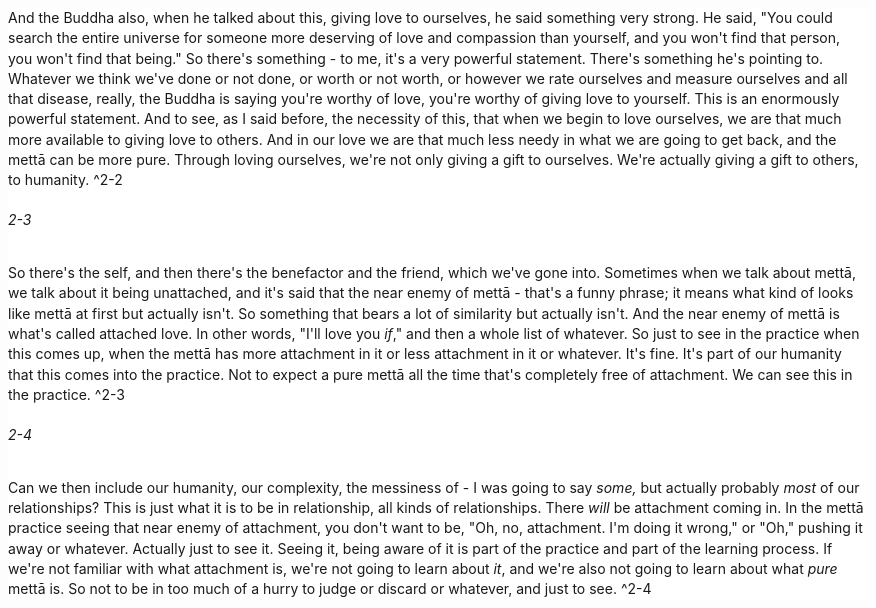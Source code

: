 And the <span class="firstLink"><a data-href="Buddha" class="internal-link">Buddha</a></span> also, when he talked about this, giving <span class="firstLink"><a data-href="love" class="internal-link">love</a></span> to ourselves, he said something very strong. He said, "You could search the entire universe for someone more deserving of <span class="otherLink"><a data-href="love" class="internal-link">love</a></span> and <span class="firstLink"><a data-href="compassion" class="internal-link">compassion</a></span> than yourself, and you won't find that person, you won't find that being." So there's something - to me, it's a very powerful statement. There's something he's pointing to. Whatever we think we've done or not done, or worth or not worth, or however we rate ourselves and measure ourselves and all that disease, really, the <span class="otherLink"><a data-href="Buddha" class="internal-link">Buddha</a></span> is saying you're worthy of <span class="otherLink"><a data-href="love" class="internal-link">love</a></span>, you're worthy of giving <span class="otherLink"><a data-href="love" class="internal-link">love</a></span> to yourself. This is an enormously powerful statement. And to see, as I said before, the necessity of this, that when we begin to <span class="otherLink"><a data-href="love" class="internal-link">love</a></span> ourselves, we are that much more available to giving <span class="otherLink"><a data-href="love" class="internal-link">love</a></span> to others. And in our <span class="otherLink"><a data-href="love" class="internal-link">love</a></span> we are that much less needy in what we are going to get back, and the <span class="firstLink"><a aria-label-position="top" aria-label="Metta" data-href="Metta" class="internal-link">mettā</a></span> can be more pure. Through loving ourselves, we're not only giving a gift to ourselves. We're actually giving a gift to others, to humanity<span class="firstLink"><a aria-label-position="top" aria-label="Expressions of Metta > According to the Buddha yourre worthy of giving love to yourself" data-href="Expressions of Metta#According to the Buddha your're worthy of giving love to yourself" class="internal-link">.</a></span> ^2-2
###### 2-3
So there's <span class="firstLink"><a data-href="the self" class="internal-link">the self</a></span>, and then there's the benefactor and the friend, which we've gone into. Sometimes when we talk about <span class="firstLink"><a aria-label-position="top" aria-label="Metta" data-href="Metta" class="internal-link">mettā</a></span>, we talk about it being unattached, and it's said that the <span class="firstLink"><a data-href="near enemy" class="internal-link">near enemy</a></span> of <span class="otherLink"><a aria-label-position="top" aria-label="Metta" data-href="Metta" class="internal-link">mettā</a></span> - that's a funny phrase; it means what kind of looks like <span class="otherLink"><a aria-label-position="top" aria-label="Metta" data-href="Metta" class="internal-link">mettā</a></span> at first but actually isn't. So something that bears a lot of similarity but actually isn't. And the <span class="otherLink"><a data-href="near enemy" class="internal-link">near enemy</a></span> of <span class="otherLink"><a aria-label-position="top" aria-label="Metta" data-href="Metta" class="internal-link">mettā</a></span> is what's called attached <span class="firstLink"><a data-href="love" class="internal-link">love</a></span>. In other words, "I'll <span class="otherLink"><a data-href="love" class="internal-link">love</a></span> you _if_," and then a whole list of whatever. So just to see in the practice when this comes up, when the <span class="otherLink"><a aria-label-position="top" aria-label="Metta" data-href="Metta" class="internal-link">mettā</a></span> has more attachment in it or less attachment in it or whatever. It's fine. It's part of our humanity that this comes into the practice. Not to expect a pure <span class="otherLink"><a aria-label-position="top" aria-label="Metta" data-href="Metta" class="internal-link">mettā</a></span> all the time that's completely free of attachment. We can see this in the practice<span class="firstLink"><a aria-label-position="top" aria-label="Expressions of Metta > The near enemy of metta is attached love" data-href="Expressions of Metta#The near enemy of metta is attached love" class="internal-link">.</a></span> ^2-3
###### 2-4
Can we then include our humanity, our complexity, the messiness of - I was going to say _some,_ but actually probably _most_ of our <span class="firstLink"><a data-href="relationships" class="internal-link">relationships</a></span>? This is just what it is to be in relationship, all kinds of <span class="otherLink"><a data-href="relationships" class="internal-link">relationships</a></span>. There _will_ be attachment coming in. In the <span class="firstLink"><a aria-label-position="top" aria-label="Metta" data-href="Metta" class="internal-link">mettā</a></span> practice seeing that <span class="firstLink"><a data-href="near enemy" class="internal-link">near enemy</a></span> of attachment, you don't want to be, "Oh, no, attachment. I'm doing it wrong," or "Oh," pushing it away or whatever. Actually just to see it. Seeing it, being aware of it is part of the practice and part of the learning process. If we're not familiar with what attachment is, we're not going to learn about _it_, and we're also not going to learn about what _pure_ <span class="otherLink"><a aria-label-position="top" aria-label="Metta" data-href="Metta" class="internal-link">mettā</a></span> is. So not to be in too much of a hurry to judge or discard or whatever, and just to see<span class="firstLink"><a aria-label-position="top" aria-label="Expressions of Metta > Dont judge or push away attachment but rather learn about it" data-href="Expressions of Metta#Don't judge or push away attachment but rather learn about it" class="internal-link">.</a></span> ^2-4